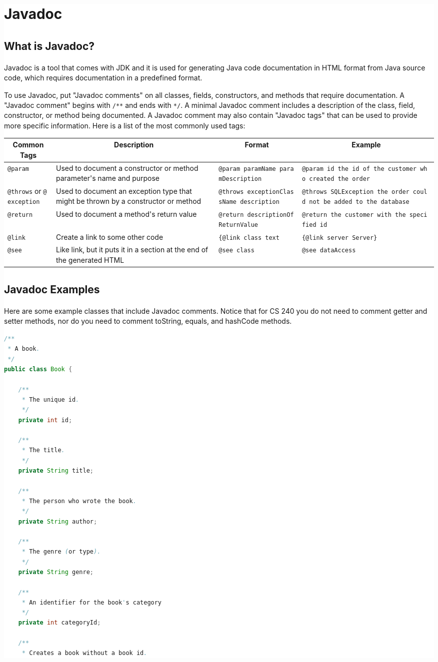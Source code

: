 # Javadoc

## What is Javadoc?

Javadoc is a tool that comes with JDK and it is used for generating Java code documentation in HTML format from Java source code, which requires documentation in a predefined format.

To use Javadoc, put "Javadoc comments" on all classes, fields, constructors, and methods that require documentation. A "Javadoc comment" begins with `/**` and ends with `*/`. A minimal Javadoc comment includes a description of the class, field, constructor, or method being documented. A Javadoc comment may also contain "Javadoc tags" that can be used to provide more specific information. Here is a list of the most commonly used tags:

| Common Tags               | Description                                                                        | Format                                   | Example                                                             |
| ------------------------- | ---------------------------------------------------------------------------------- | ---------------------------------------- | ------------------------------------------------------------------- |
| `@param`                  | Used to document a constructor or method parameter's name and purpose              | `@param paramName paramDescription`      | `@param id the id of the customer who created the order`            |
| `@throws` or `@exception` | Used to document an exception type that might be thrown by a constructor or method | `@throws exceptionClassName description` | `@throws SQLException the order could not be added to the database` |
| `@return`                 | Used to document a method's return value                                           | `@return descriptionOfReturnValue`       | `@return the customer with the specified id`                        |
| `@link`                   | Create a link to some other code                                                   | `{@link class text`                      | `{@link server Server}`                                             |
| `@see`                    | Like link, but it puts it in a section at the end of the generated HTML            | `@see class`                             | `@see dataAccess`                                                   |

## Javadoc Examples

Here are some example classes that include Javadoc comments. Notice that for CS 240 you do not need to comment getter and setter methods, nor do you need to comment toString, equals, and hashCode methods.

```java
/**
 * A book.
 */
public class Book {

    /**
     * The unique id.
     */
    private int id;

    /**
     * The title.
     */
    private String title;

    /**
     * The person who wrote the book.
     */
    private String author;

    /**
     * The genre (or type).
     */
    private String genre;

    /**
     * An identifier for the book's category
     */
    private int categoryId;

    /**
     * Creates a book without a book id.
```